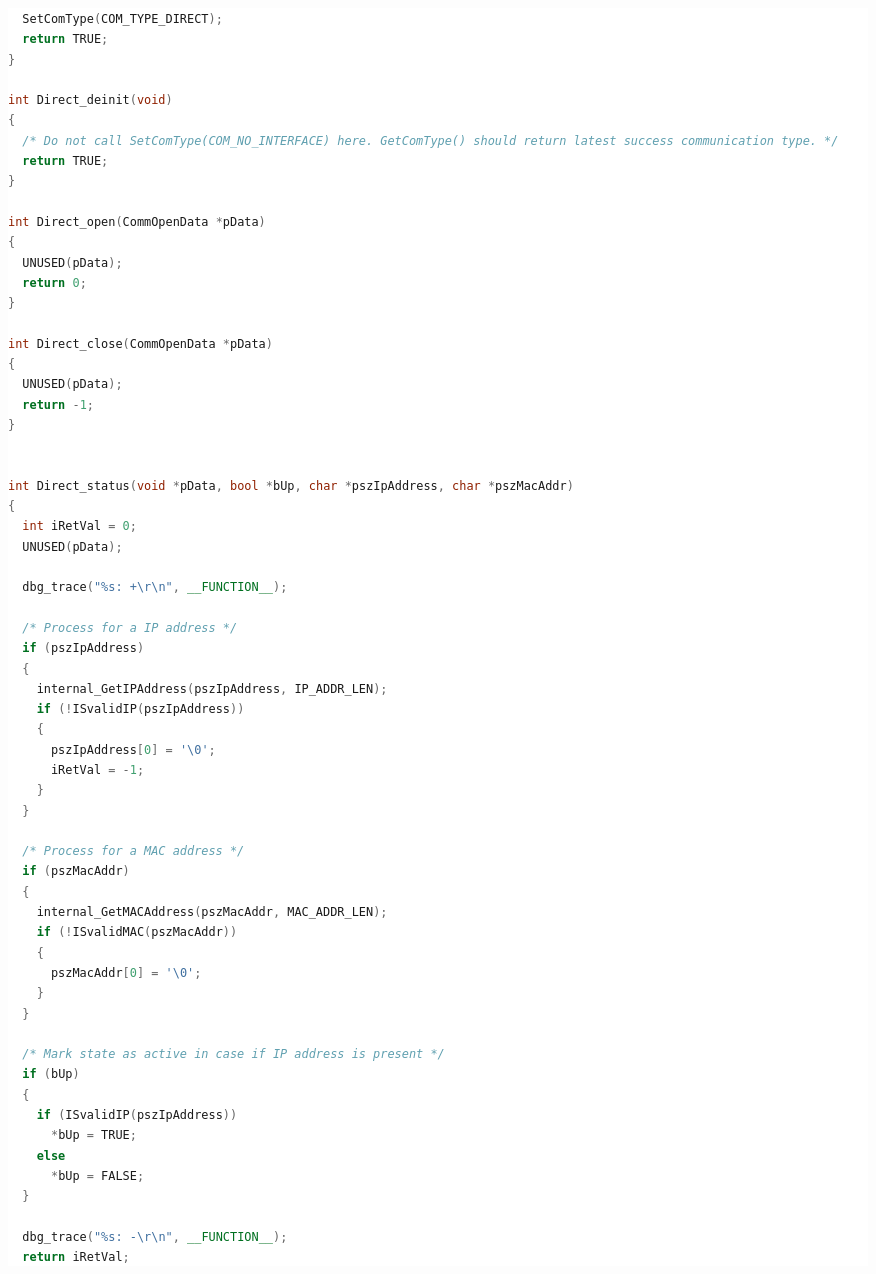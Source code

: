 ```cpp
  SetComType(COM_TYPE_DIRECT);
  return TRUE;
}

int Direct_deinit(void)
{
  /* Do not call SetComType(COM_NO_INTERFACE) here. GetComType() should return latest success communication type. */
  return TRUE;
}

int Direct_open(CommOpenData *pData)
{
  UNUSED(pData);
  return 0;
}

int Direct_close(CommOpenData *pData)
{
  UNUSED(pData);
  return -1;
}


int Direct_status(void *pData, bool *bUp, char *pszIpAddress, char *pszMacAddr)
{
  int iRetVal = 0;
  UNUSED(pData);

  dbg_trace("%s: +\r\n", __FUNCTION__);

  /* Process for a IP address */
  if (pszIpAddress)
  {
    internal_GetIPAddress(pszIpAddress, IP_ADDR_LEN);
    if (!ISvalidIP(pszIpAddress))
    {
      pszIpAddress[0] = '\0';
      iRetVal = -1;
    }
  }

  /* Process for a MAC address */
  if (pszMacAddr)
  {
    internal_GetMACAddress(pszMacAddr, MAC_ADDR_LEN);
    if (!ISvalidMAC(pszMacAddr))
    {
      pszMacAddr[0] = '\0';
    }
  }

  /* Mark state as active in case if IP address is present */
  if (bUp)
  {
    if (ISvalidIP(pszIpAddress))
      *bUp = TRUE;
    else
      *bUp = FALSE;
  }

  dbg_trace("%s: -\r\n", __FUNCTION__);
  return iRetVal;
```